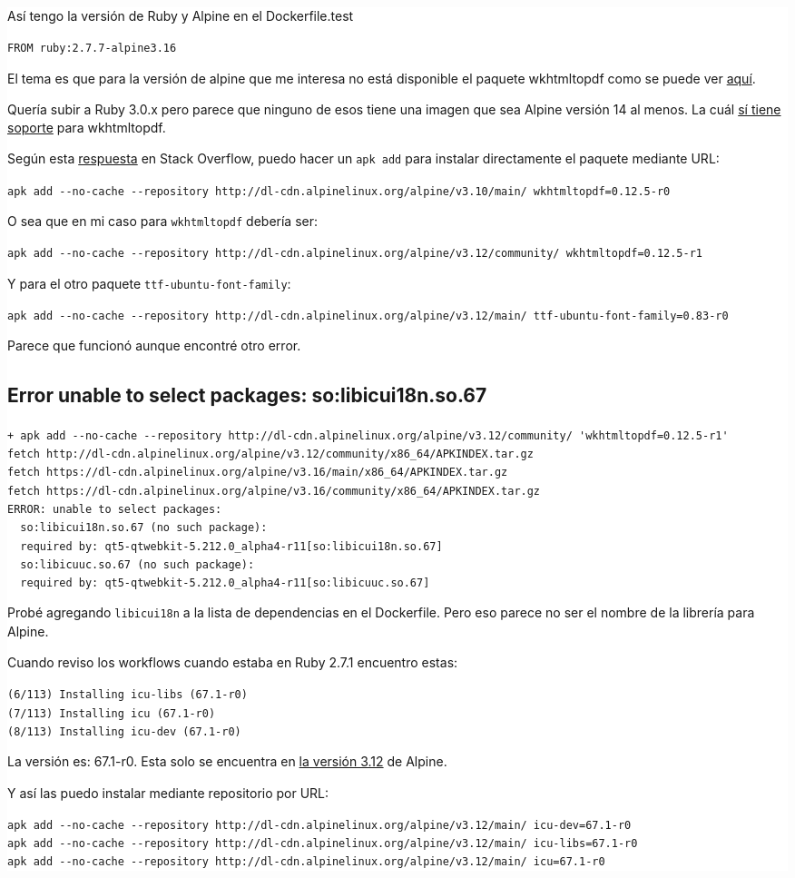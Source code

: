 Así tengo la versión de Ruby y Alpine en el Dockerfile.test

    FROM ruby:2.7.7-alpine3.16

El tema es que para la versión de alpine que me interesa no está disponible el paquete wkhtmltopdf como se puede ver [aquí](https://pkgs.alpinelinux.org/packages?name=wkhtmltopdf&branch=v3.16&repo=&arch=&maintainer=).

Quería subir a Ruby 3.0.x pero parece que ninguno de esos tiene una imagen que sea Alpine versión 14 al menos. La cuál [sí tiene soporte](https://pkgs.alpinelinux.org/packages?name=wkhtmltopdf&branch=v3.14&repo=&arch=&maintainer=) para wkhtmltopdf.

Según esta [respuesta](https://stackoverflow.com/a/59029347/1407371) en Stack Overflow, puedo hacer un `apk add` para instalar directamente el paquete mediante URL:

    apk add --no-cache --repository http://dl-cdn.alpinelinux.org/alpine/v3.10/main/ wkhtmltopdf=0.12.5-r0

O sea que en mi caso para `wkhtmltopdf` debería ser:

    apk add --no-cache --repository http://dl-cdn.alpinelinux.org/alpine/v3.12/community/ wkhtmltopdf=0.12.5-r1

Y para el otro paquete `ttf-ubuntu-font-family`:

    apk add --no-cache --repository http://dl-cdn.alpinelinux.org/alpine/v3.12/main/ ttf-ubuntu-font-family=0.83-r0

Parece que funcionó aunque encontré otro error.

## Error unable to select packages: **so:libicui18n.so.67**
    + apk add --no-cache --repository http://dl-cdn.alpinelinux.org/alpine/v3.12/community/ 'wkhtmltopdf=0.12.5-r1'
    fetch http://dl-cdn.alpinelinux.org/alpine/v3.12/community/x86_64/APKINDEX.tar.gz
    fetch https://dl-cdn.alpinelinux.org/alpine/v3.16/main/x86_64/APKINDEX.tar.gz
    fetch https://dl-cdn.alpinelinux.org/alpine/v3.16/community/x86_64/APKINDEX.tar.gz
    ERROR: unable to select packages:
      so:libicui18n.so.67 (no such package):
      required by: qt5-qtwebkit-5.212.0_alpha4-r11[so:libicui18n.so.67]
      so:libicuuc.so.67 (no such package):
      required by: qt5-qtwebkit-5.212.0_alpha4-r11[so:libicuuc.so.67]

Probé agregando `libicui18n` a la lista de dependencias en el Dockerfile. Pero eso parece no ser el nombre de la librería para Alpine.

Cuando reviso los workflows cuando estaba en Ruby 2.7.1 encuentro estas:

    (6/113) Installing icu-libs (67.1-r0)
    (7/113) Installing icu (67.1-r0)
    (8/113) Installing icu-dev (67.1-r0)

La versión es: 67.1-r0. Esta solo se encuentra en [la versión 3.12](https://pkgs.alpinelinux.org/packages?name=icu-dev&branch=v3.12&repo=&arch=&maintainer=) de Alpine.

Y así las puedo instalar mediante repositorio por URL:

    apk add --no-cache --repository http://dl-cdn.alpinelinux.org/alpine/v3.12/main/ icu-dev=67.1-r0
    apk add --no-cache --repository http://dl-cdn.alpinelinux.org/alpine/v3.12/main/ icu-libs=67.1-r0
    apk add --no-cache --repository http://dl-cdn.alpinelinux.org/alpine/v3.12/main/ icu=67.1-r0
